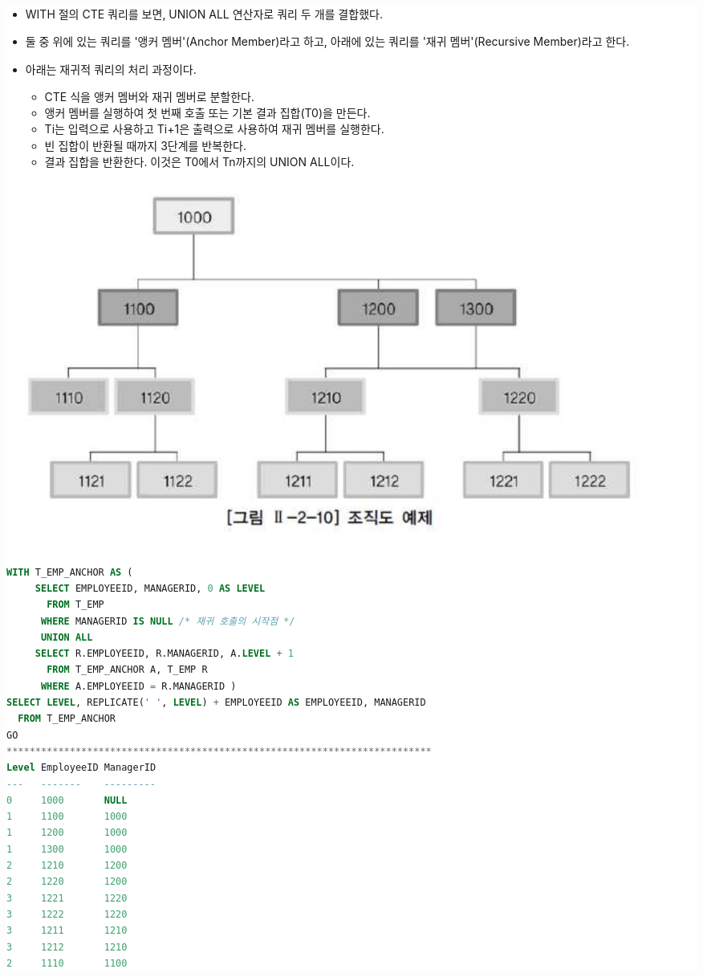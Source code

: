 - WITH 절의 CTE 쿼리를 보면, UNION ALL 연산자로 쿼리 두 개를 결합했다.
- 둘 중 위에 있는 쿼리를 '앵커 멤버'(Anchor Member)라고 하고, 아래에 있는 쿼리를 '재귀 멤버'(Recursive Member)라고 한다.



- 아래는 재귀적 쿼리의 처리 과정이다.
  - CTE 식을 앵커 멤버와 재귀 멤버로 분할한다.
  - 앵커 멤버를 실행하여 첫 번째 호출 또는 기본 결과 집합(T0)을 만든다.
  - Ti는 입력으로 사용하고 Ti+1은 출력으로 사용하여 재귀 멤버를 실행한다.
  - 빈 집합이 반환될 때까지 3단계를 반복한다.
  - 결과 집합을 반환한다. 이것은 T0에서 Tn까지의 UNION ALL이다.



![스크린샷 2024-06-16 오전 7.48.15](../../img/342.png)



```sql
WITH T_EMP_ANCHOR AS ( 
     SELECT EMPLOYEEID, MANAGERID, 0 AS LEVEL 
       FROM T_EMP 
      WHERE MANAGERID IS NULL /* 재귀 호출의 시작점 */ 
      UNION ALL 
     SELECT R.EMPLOYEEID, R.MANAGERID, A.LEVEL + 1 
       FROM T_EMP_ANCHOR A, T_EMP R 
      WHERE A.EMPLOYEEID = R.MANAGERID ) 
SELECT LEVEL, REPLICATE(' ', LEVEL) + EMPLOYEEID AS EMPLOYEEID, MANAGERID 
  FROM T_EMP_ANCHOR 
GO 
************************************************************************** 
Level EmployeeID ManagerID 
---   -------    --------- 
0     1000       NULL 
1     1100       1000 
1     1200       1000 
1     1300       1000 
2     1210       1200 
2     1220       1200 
3     1221       1220 
3     1222       1220 
3     1211       1210 
3     1212       1210 
2     1110       1100 
```